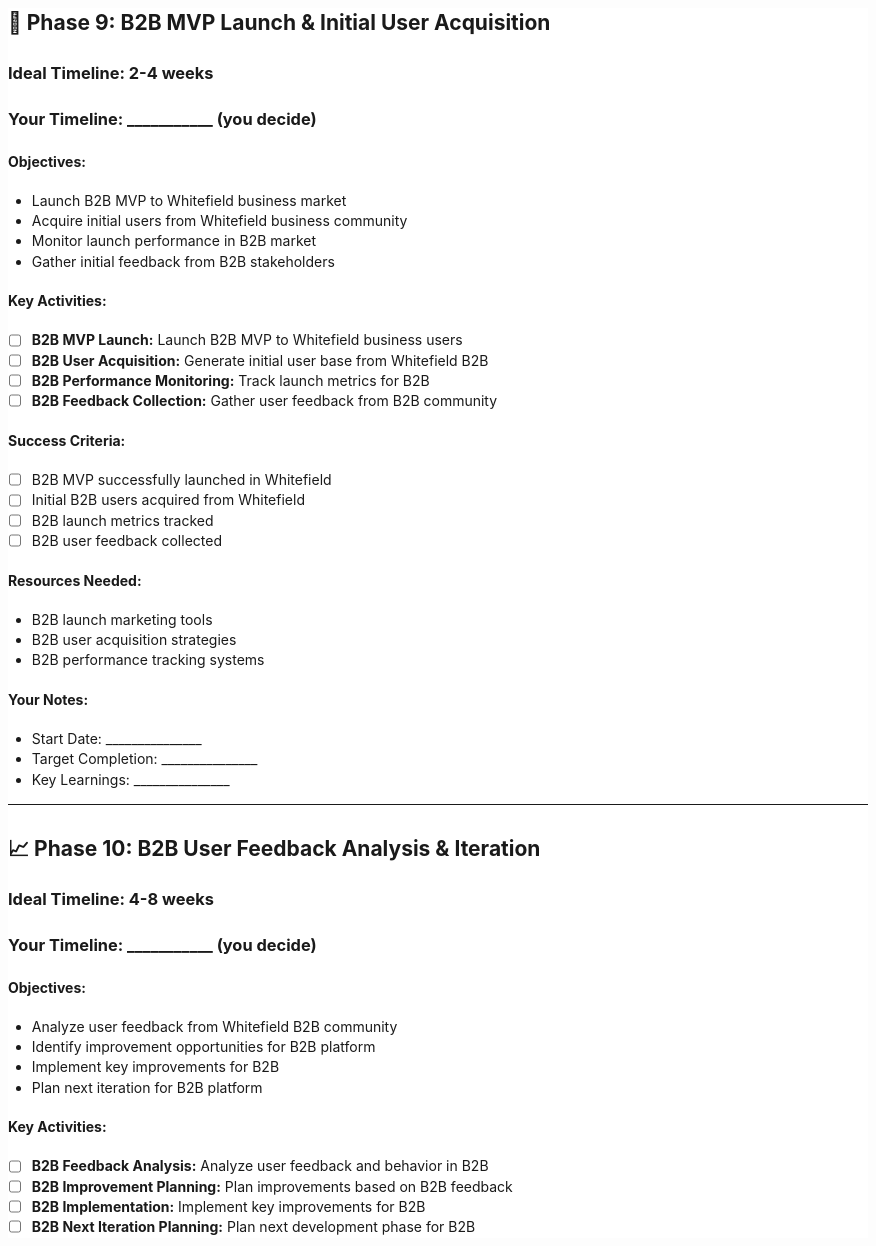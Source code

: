 
## 📢 **Phase 9: B2B MVP Launch & Initial User Acquisition**

### **Ideal Timeline:** 2-4 weeks
### **Your Timeline:** ___________ (you decide)

#### **Objectives:**
- Launch B2B MVP to Whitefield business market
- Acquire initial users from Whitefield business community
- Monitor launch performance in B2B market
- Gather initial feedback from B2B stakeholders

#### **Key Activities:**
- [ ] **B2B MVP Launch:** Launch B2B MVP to Whitefield business users
- [ ] **B2B User Acquisition:** Generate initial user base from Whitefield B2B
- [ ] **B2B Performance Monitoring:** Track launch metrics for B2B
- [ ] **B2B Feedback Collection:** Gather user feedback from B2B community

#### **Success Criteria:**
- [ ] B2B MVP successfully launched in Whitefield
- [ ] Initial B2B users acquired from Whitefield
- [ ] B2B launch metrics tracked
- [ ] B2B user feedback collected

#### **Resources Needed:**
- B2B launch marketing tools
- B2B user acquisition strategies
- B2B performance tracking systems

#### **Your Notes:**
- Start Date: _______________
- Target Completion: _______________
- Key Learnings: _______________

---

## 📈 **Phase 10: B2B User Feedback Analysis & Iteration**

### **Ideal Timeline:** 4-8 weeks
### **Your Timeline:** ___________ (you decide)

#### **Objectives:**
- Analyze user feedback from Whitefield B2B community
- Identify improvement opportunities for B2B platform
- Implement key improvements for B2B
- Plan next iteration for B2B platform

#### **Key Activities:**
- [ ] **B2B Feedback Analysis:** Analyze user feedback and behavior in B2B
- [ ] **B2B Improvement Planning:** Plan improvements based on B2B feedback
- [ ] **B2B Implementation:** Implement key improvements for B2B
- [ ] **B2B Next Iteration Planning:** Plan next development phase for B2B
